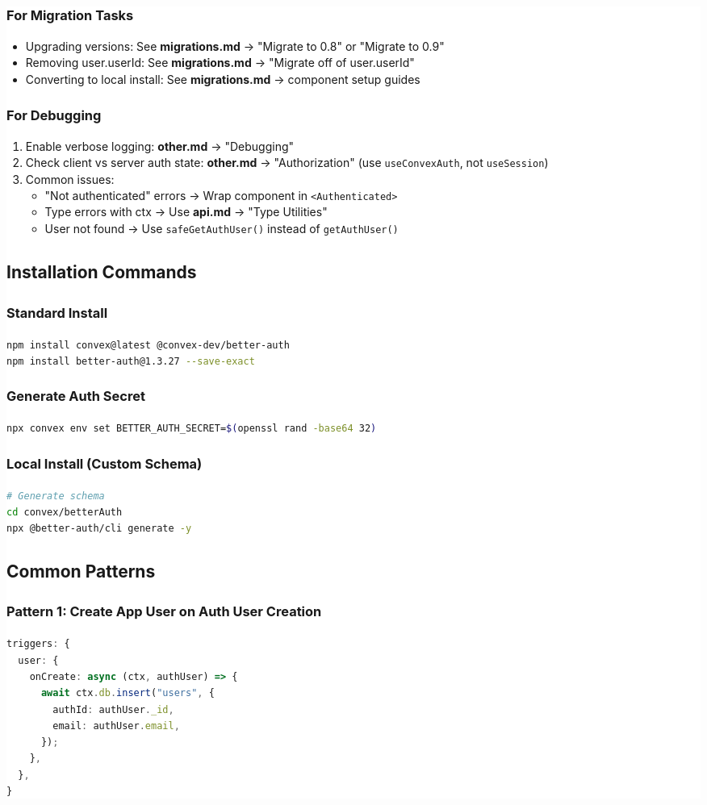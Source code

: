 ### For Migration Tasks
- Upgrading versions: See **migrations.md** → "Migrate to 0.8" or "Migrate to 0.9"
- Removing user.userId: See **migrations.md** → "Migrate off of user.userId"
- Converting to local install: See **migrations.md** → component setup guides

### For Debugging
1. Enable verbose logging: **other.md** → "Debugging"
2. Check client vs server auth state: **other.md** → "Authorization" (use `useConvexAuth`, not `useSession`)
3. Common issues:
   - "Not authenticated" errors → Wrap component in `<Authenticated>`
   - Type errors with ctx → Use **api.md** → "Type Utilities"
   - User not found → Use `safeGetAuthUser()` instead of `getAuthUser()`

## Installation Commands

### Standard Install
```bash
npm install convex@latest @convex-dev/better-auth
npm install better-auth@1.3.27 --save-exact
```

### Generate Auth Secret
```bash
npx convex env set BETTER_AUTH_SECRET=$(openssl rand -base64 32)
```

### Local Install (Custom Schema)
```bash
# Generate schema
cd convex/betterAuth
npx @better-auth/cli generate -y
```

## Common Patterns

### Pattern 1: Create App User on Auth User Creation
```typescript
triggers: {
  user: {
    onCreate: async (ctx, authUser) => {
      await ctx.db.insert("users", {
        authId: authUser._id,
        email: authUser.email,
      });
    },
  },
}
```
